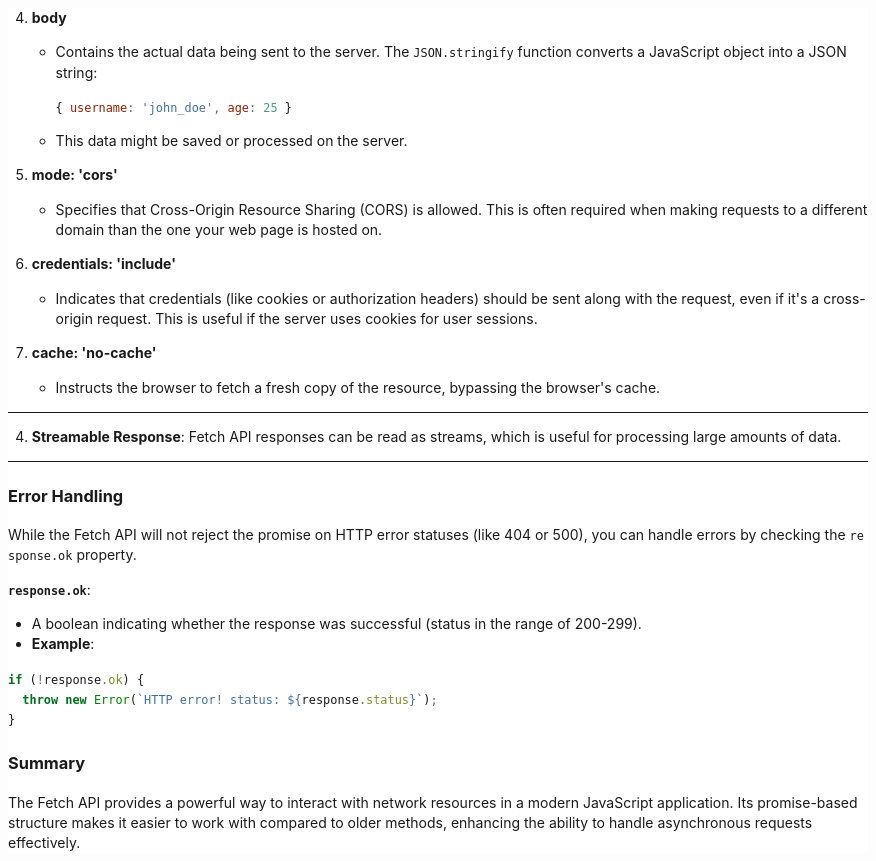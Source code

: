 4. **body**
   - Contains the actual data being sent to the server. The `JSON.stringify` function converts a JavaScript object into a JSON string:
     ```javascript
     { username: 'john_doe', age: 25 }
     ```
   - This data might be saved or processed on the server.

5. **mode: 'cors'**
   - Specifies that Cross-Origin Resource Sharing (CORS) is allowed. This is often required when making requests to a different domain than the one your web page is hosted on.

6. **credentials: 'include'**
   - Indicates that credentials (like cookies or authorization headers) should be sent along with the request, even if it's a cross-origin request. This is useful if the server uses cookies for user sessions.

7. **cache: 'no-cache'**
   - Instructs the browser to fetch a fresh copy of the resource, bypassing the browser's cache.


---

4. **Streamable Response**: Fetch API responses can be read as streams, which is useful for processing large amounts of data.

---

### Error Handling

While the Fetch API will not reject the promise on HTTP error statuses (like 404 or 500), you can handle errors by checking the `response.ok` property.

**`response.ok`**:

- A boolean indicating whether the response was successful (status in the range of 200-299).
- **Example**:

```javascript
if (!response.ok) {
  throw new Error(`HTTP error! status: ${response.status}`);
}
```

### Summary

The Fetch API provides a powerful way to interact with network resources in a modern JavaScript application. Its promise-based structure makes it easier to work with compared to older methods, enhancing the ability to handle asynchronous requests effectively.
